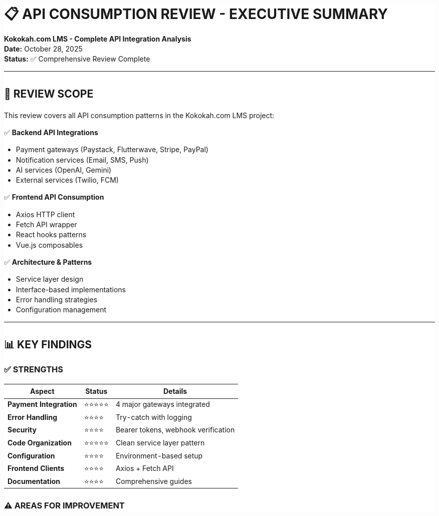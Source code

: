 # 📋 API CONSUMPTION REVIEW - EXECUTIVE SUMMARY

**Kokokah.com LMS - Complete API Integration Analysis**  
**Date:** October 28, 2025  
**Status:** ✅ Comprehensive Review Complete

---

## 🎯 REVIEW SCOPE

This review covers all API consumption patterns in the Kokokah.com LMS project:

✅ **Backend API Integrations**
- Payment gateways (Paystack, Flutterwave, Stripe, PayPal)
- Notification services (Email, SMS, Push)
- AI services (OpenAI, Gemini)
- External services (Twilio, FCM)

✅ **Frontend API Consumption**
- Axios HTTP client
- Fetch API wrapper
- React hooks patterns
- Vue.js composables

✅ **Architecture & Patterns**
- Service layer design
- Interface-based implementations
- Error handling strategies
- Configuration management

---

## 📊 KEY FINDINGS

### ✅ STRENGTHS

| Aspect | Status | Details |
|--------|--------|---------|
| **Payment Integration** | ⭐⭐⭐⭐⭐ | 4 major gateways integrated |
| **Error Handling** | ⭐⭐⭐⭐ | Try-catch with logging |
| **Security** | ⭐⭐⭐⭐ | Bearer tokens, webhook verification |
| **Code Organization** | ⭐⭐⭐⭐⭐ | Clean service layer pattern |
| **Configuration** | ⭐⭐⭐⭐ | Environment-based setup |
| **Frontend Clients** | ⭐⭐⭐⭐ | Axios + Fetch API |
| **Documentation** | ⭐⭐⭐⭐ | Comprehensive guides |

### ⚠️ AREAS FOR IMPROVEMENT
